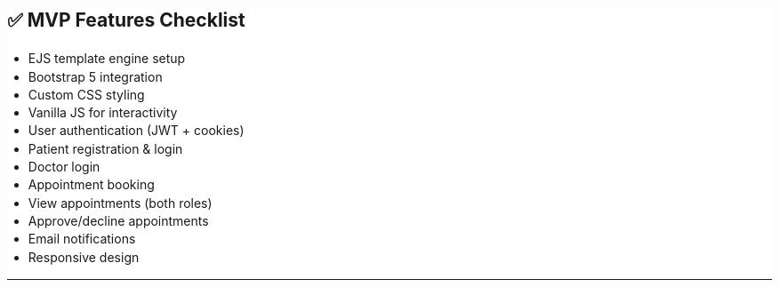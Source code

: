 ## ✅ MVP Features Checklist

- EJS template engine setup
- Bootstrap 5 integration
- Custom CSS styling
- Vanilla JS for interactivity
- User authentication (JWT + cookies)
- Patient registration & login
- Doctor login
- Appointment booking
- View appointments (both roles)
- Approve/decline appointments
- Email notifications
- Responsive design

---
